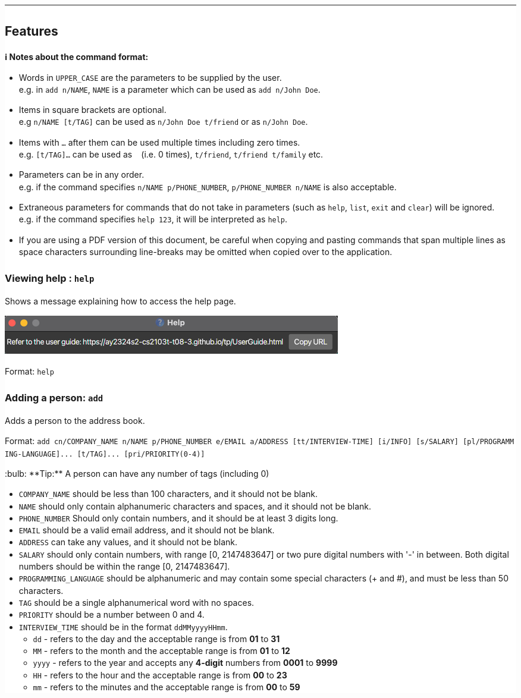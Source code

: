 --------------------------------------------------------------------------------------------------------------------
## Features

<div markdown="block" class="alert alert-info">

**:information_source: Notes about the command format:**<br>

* Words in `UPPER_CASE` are the parameters to be supplied by the user.<br>
  e.g. in `add n/NAME`, `NAME` is a parameter which can be used as `add n/John Doe`.

* Items in square brackets are optional.<br>
  e.g `n/NAME [t/TAG]` can be used as `n/John Doe t/friend` or as `n/John Doe`.

* Items with `…`​ after them can be used multiple times including zero times.<br>
  e.g. `[t/TAG]…​` can be used as ` ` (i.e. 0 times), `t/friend`, `t/friend t/family` etc.

* Parameters can be in any order.<br>
  e.g. if the command specifies `n/NAME p/PHONE_NUMBER`, `p/PHONE_NUMBER n/NAME` is also acceptable.

* Extraneous parameters for commands that do not take in parameters (such as `help`, `list`, `exit` and `clear`) will be ignored.<br>
  e.g. if the command specifies `help 123`, it will be interpreted as `help`.

* If you are using a PDF version of this document, be careful when copying and pasting commands that span multiple lines as space characters surrounding line-breaks may be omitted when copied over to the application.
</div>

### Viewing help : `help`

Shows a message explaining how to access the help page.

![help message](images/helpMessage.png)

Format: `help`


### Adding a person: `add`

Adds a person to the address book.

Format: `add cn/COMPANY_NAME n/NAME p/PHONE_NUMBER e/EMAIL a/ADDRESS [tt/INTERVIEW-TIME] [i/INFO]
        [s/SALARY] [pl/PROGRAMMING-LANGUAGE]... [t/TAG]... [pri/PRIORITY(0-4)]​`

<div markdown="span" class="alert alert-primary">:bulb: **Tip:**
A person can have any number of tags (including 0)
</div>

* `COMPANY_NAME` should be less than 100 characters, and it should not be blank.
* `NAME` should only contain alphanumeric characters and spaces, and it should not be blank.
* `PHONE_NUMBER` Should only contain numbers, and it should be at least 3 digits long.
* `EMAIL` should be a valid email address, and it should not be blank.
* `ADDRESS` can take any values, and it should not be blank.
* `SALARY` should only contain numbers, with range [0, 2147483647] or two pure digital numbers with '-' in between. Both digital numbers should be within the range [0, 2147483647].
* `PROGRAMMING_LANGUAGE` should be alphanumeric and may contain some special characters (+ and #), and must be less than 50 characters.
* `TAG` should be a single alphanumerical word with no spaces.
* `PRIORITY` should be a number between 0 and 4.
* `INTERVIEW_TIME` should be in the format `ddMMyyyyHHmm`.
  * `dd` - refers to the day and the acceptable range is from **01** to **31**<br/> 
  * `MM` - refers to the month and the acceptable range is from **01** to **12**<br/>
  * `yyyy` - refers to the year and accepts any **4-digit** numbers from **0001** to **9999**<br/> 
  * `HH` - refers to the hour and the acceptable range is from **00** to **23**<br/> 
  * `mm` - refers to the minutes and the acceptable range is from **00** to **59**